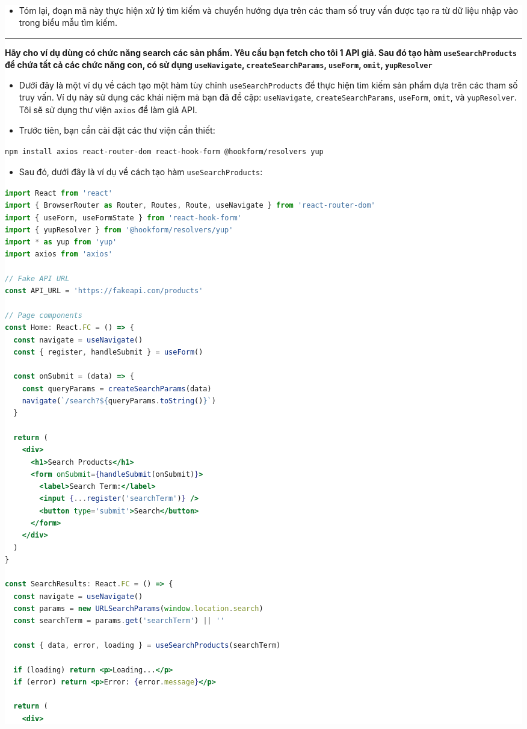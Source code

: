- Tóm lại, đoạn mã này thực hiện xử lý tìm kiếm và chuyển hướng dựa trên các tham số truy vấn được tạo ra từ dữ liệu nhập vào trong biểu mẫu tìm kiếm.

---

**Hãy cho ví dụ dùng có chức năng search các sản phẩm. Yêu cầu bạn fetch cho tôi 1 API giả. Sau đó tạo hàm `useSearchProducts` để chứa tất cả các chức năng con, có sử dụng `useNavigate`, `createSearchParams`, `useForm`, `omit`, `yupResolver`**

- Dưới đây là một ví dụ về cách tạo một hàm tùy chỉnh `useSearchProducts` để thực hiện tìm kiếm sản phẩm dựa trên các tham số truy vấn. Ví dụ này sử dụng các khái niệm mà bạn đã đề cập: `useNavigate`, `createSearchParams`, `useForm`, `omit`, và `yupResolver`. Tôi sẽ sử dụng thư viện `axios` để làm giả API.

- Trước tiên, bạn cần cài đặt các thư viện cần thiết:

```bash
npm install axios react-router-dom react-hook-form @hookform/resolvers yup
```

- Sau đó, dưới đây là ví dụ về cách tạo hàm `useSearchProducts`:

```jsx
import React from 'react'
import { BrowserRouter as Router, Routes, Route, useNavigate } from 'react-router-dom'
import { useForm, useFormState } from 'react-hook-form'
import { yupResolver } from '@hookform/resolvers/yup'
import * as yup from 'yup'
import axios from 'axios'

// Fake API URL
const API_URL = 'https://fakeapi.com/products'

// Page components
const Home: React.FC = () => {
  const navigate = useNavigate()
  const { register, handleSubmit } = useForm()

  const onSubmit = (data) => {
    const queryParams = createSearchParams(data)
    navigate(`/search?${queryParams.toString()}`)
  }

  return (
    <div>
      <h1>Search Products</h1>
      <form onSubmit={handleSubmit(onSubmit)}>
        <label>Search Term:</label>
        <input {...register('searchTerm')} />
        <button type='submit'>Search</button>
      </form>
    </div>
  )
}

const SearchResults: React.FC = () => {
  const navigate = useNavigate()
  const params = new URLSearchParams(window.location.search)
  const searchTerm = params.get('searchTerm') || ''

  const { data, error, loading } = useSearchProducts(searchTerm)

  if (loading) return <p>Loading...</p>
  if (error) return <p>Error: {error.message}</p>

  return (
    <div>
```
